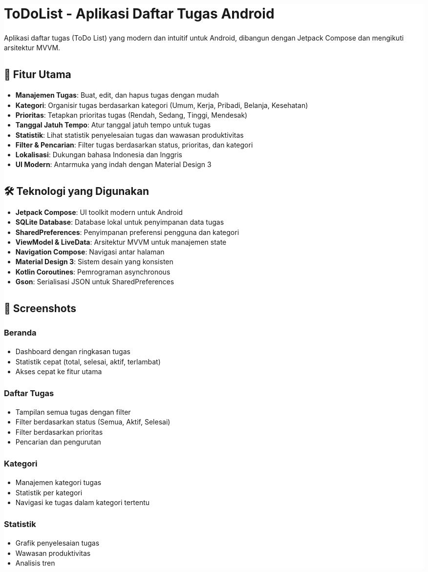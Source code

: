 # ToDoList - Aplikasi Daftar Tugas Android

Aplikasi daftar tugas (ToDo List) yang modern dan intuitif untuk Android, dibangun dengan Jetpack Compose dan mengikuti arsitektur MVVM.

## 🌟 Fitur Utama

- **Manajemen Tugas**: Buat, edit, dan hapus tugas dengan mudah
- **Kategori**: Organisir tugas berdasarkan kategori (Umum, Kerja, Pribadi, Belanja, Kesehatan)
- **Prioritas**: Tetapkan prioritas tugas (Rendah, Sedang, Tinggi, Mendesak)
- **Tanggal Jatuh Tempo**: Atur tanggal jatuh tempo untuk tugas
- **Statistik**: Lihat statistik penyelesaian tugas dan wawasan produktivitas
- **Filter & Pencarian**: Filter tugas berdasarkan status, prioritas, dan kategori
- **Lokalisasi**: Dukungan bahasa Indonesia dan Inggris
- **UI Modern**: Antarmuka yang indah dengan Material Design 3

## 🛠️ Teknologi yang Digunakan

- **Jetpack Compose**: UI toolkit modern untuk Android
- **SQLite Database**: Database lokal untuk penyimpanan data tugas
- **SharedPreferences**: Penyimpanan preferensi pengguna dan kategori
- **ViewModel & LiveData**: Arsitektur MVVM untuk manajemen state
- **Navigation Compose**: Navigasi antar halaman
- **Material Design 3**: Sistem desain yang konsisten
- **Kotlin Coroutines**: Pemrograman asynchronous
- **Gson**: Serialisasi JSON untuk SharedPreferences

## 📱 Screenshots

### Beranda
- Dashboard dengan ringkasan tugas
- Statistik cepat (total, selesai, aktif, terlambat)
- Akses cepat ke fitur utama

### Daftar Tugas
- Tampilan semua tugas dengan filter
- Filter berdasarkan status (Semua, Aktif, Selesai)
- Filter berdasarkan prioritas
- Pencarian dan pengurutan

### Kategori
- Manajemen kategori tugas
- Statistik per kategori
- Navigasi ke tugas dalam kategori tertentu

### Statistik
- Grafik penyelesaian tugas
- Wawasan produktivitas
- Analisis tren

